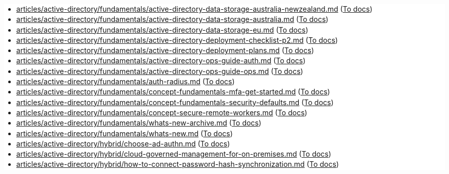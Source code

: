 - [articles/active-directory/fundamentals/active-directory-data-storage-australia-newzealand.md](https://github.com/MicrosoftDocs/azure-docs/compare/8912824..3c015cb#diff-7149eeb901052c58ec6e428d6592ac4c4783c40fbe81d13a49163084b7b29472) ([To docs](https://docs.microsoft.com/en-us/azure/active-directory/fundamentals/active-directory-data-storage-australia-newzealand?WT.mc_id=AZ-MVP-5003408))
- [articles/active-directory/fundamentals/active-directory-data-storage-australia.md](https://github.com/MicrosoftDocs/azure-docs/compare/8912824..3c015cb#diff-9f6da54c2c1d54cf9ecb5a9f5c263359a39eff2ffbcf41d648e48a4f96ee05d7) ([To docs](https://docs.microsoft.com/en-us/azure/active-directory/fundamentals/active-directory-data-storage-australia?WT.mc_id=AZ-MVP-5003408))
- [articles/active-directory/fundamentals/active-directory-data-storage-eu.md](https://github.com/MicrosoftDocs/azure-docs/compare/8912824..3c015cb#diff-a3e457a80866f75567b036ebbe20ac00173f95b1a267fb9941a9d0b8a9066345) ([To docs](https://docs.microsoft.com/en-us/azure/active-directory/fundamentals/active-directory-data-storage-eu?WT.mc_id=AZ-MVP-5003408))
- [articles/active-directory/fundamentals/active-directory-deployment-checklist-p2.md](https://github.com/MicrosoftDocs/azure-docs/compare/8912824..3c015cb#diff-97246acba31238aaa295af617932090a8808209c441a4ac93022173896fba4dc) ([To docs](https://docs.microsoft.com/en-us/azure/active-directory/fundamentals/active-directory-deployment-checklist-p2?WT.mc_id=AZ-MVP-5003408))
- [articles/active-directory/fundamentals/active-directory-deployment-plans.md](https://github.com/MicrosoftDocs/azure-docs/compare/8912824..3c015cb#diff-0068c90e7c180b4553017d210c75f2607e6b4c529169ed2304aebd45a801291c) ([To docs](https://docs.microsoft.com/en-us/azure/active-directory/fundamentals/active-directory-deployment-plans?WT.mc_id=AZ-MVP-5003408))
- [articles/active-directory/fundamentals/active-directory-ops-guide-auth.md](https://github.com/MicrosoftDocs/azure-docs/compare/8912824..3c015cb#diff-f0b09f9e8e513fa2a54af908a1a9d9fa6b4508f9c761571d30e564d4d113761f) ([To docs](https://docs.microsoft.com/en-us/azure/active-directory/fundamentals/active-directory-ops-guide-auth?WT.mc_id=AZ-MVP-5003408))
- [articles/active-directory/fundamentals/active-directory-ops-guide-ops.md](https://github.com/MicrosoftDocs/azure-docs/compare/8912824..3c015cb#diff-88b2848aaaf9ecdd29c58620beeada1555c862f1d5e68d9894ce1d0bea290fbb) ([To docs](https://docs.microsoft.com/en-us/azure/active-directory/fundamentals/active-directory-ops-guide-ops?WT.mc_id=AZ-MVP-5003408))
- [articles/active-directory/fundamentals/auth-radius.md](https://github.com/MicrosoftDocs/azure-docs/compare/8912824..3c015cb#diff-2dcc97cb03aa9a59e541a860513b4d44de89e797b301ee09bcd8b8abd535b38d) ([To docs](https://docs.microsoft.com/en-us/azure/active-directory/fundamentals/auth-radius?WT.mc_id=AZ-MVP-5003408))
- [articles/active-directory/fundamentals/concept-fundamentals-mfa-get-started.md](https://github.com/MicrosoftDocs/azure-docs/compare/8912824..3c015cb#diff-6ac961a5a77f1f67d165d06ad998117204c346db2a8a2e83fa86040102824cc6) ([To docs](https://docs.microsoft.com/en-us/azure/active-directory/fundamentals/concept-fundamentals-mfa-get-started?WT.mc_id=AZ-MVP-5003408))
- [articles/active-directory/fundamentals/concept-fundamentals-security-defaults.md](https://github.com/MicrosoftDocs/azure-docs/compare/8912824..3c015cb#diff-0fcd9bddf069bf17089a68ed5ae4cde8264f2e7f89c51cb498fdd5180f22b01f) ([To docs](https://docs.microsoft.com/en-us/azure/active-directory/fundamentals/concept-fundamentals-security-defaults?WT.mc_id=AZ-MVP-5003408))
- [articles/active-directory/fundamentals/concept-secure-remote-workers.md](https://github.com/MicrosoftDocs/azure-docs/compare/8912824..3c015cb#diff-95ff95abcde50b431cb80c31baa8775170b69a4678184dbf22b0ddb842bbda1c) ([To docs](https://docs.microsoft.com/en-us/azure/active-directory/fundamentals/concept-secure-remote-workers?WT.mc_id=AZ-MVP-5003408))
- [articles/active-directory/fundamentals/whats-new-archive.md](https://github.com/MicrosoftDocs/azure-docs/compare/8912824..3c015cb#diff-3118016e79572f513185870e69bae8e9b70982c8387543e38c7a710dadb78131) ([To docs](https://docs.microsoft.com/en-us/azure/active-directory/fundamentals/whats-new-archive?WT.mc_id=AZ-MVP-5003408))
- [articles/active-directory/fundamentals/whats-new.md](https://github.com/MicrosoftDocs/azure-docs/compare/8912824..3c015cb#diff-d59e13f6c60f1a5a115be8da703ce5134bca071452be6c3b47afc023ca957a4b) ([To docs](https://docs.microsoft.com/en-us/azure/active-directory/fundamentals/whats-new?WT.mc_id=AZ-MVP-5003408))
- [articles/active-directory/hybrid/choose-ad-authn.md](https://github.com/MicrosoftDocs/azure-docs/compare/8912824..3c015cb#diff-febc5caffa08272754d2366a8826c3a45b8e1965da53d16a762d6b260fc17566) ([To docs](https://docs.microsoft.com/en-us/azure/active-directory/hybrid/choose-ad-authn?WT.mc_id=AZ-MVP-5003408))
- [articles/active-directory/hybrid/cloud-governed-management-for-on-premises.md](https://github.com/MicrosoftDocs/azure-docs/compare/8912824..3c015cb#diff-4d4b56e699cc9ccc8ef646f3e679aa0d6b605c1d0199220e9b78cf49e5a61f28) ([To docs](https://docs.microsoft.com/en-us/azure/active-directory/hybrid/cloud-governed-management-for-on-premises?WT.mc_id=AZ-MVP-5003408))
- [articles/active-directory/hybrid/how-to-connect-password-hash-synchronization.md](https://github.com/MicrosoftDocs/azure-docs/compare/8912824..3c015cb#diff-cba27c684bc0c85f1538137cf86cf2e40cfcc765a8f04f73b6c1e728310a2290) ([To docs](https://docs.microsoft.com/en-us/azure/active-directory/hybrid/how-to-connect-password-hash-synchronization?WT.mc_id=AZ-MVP-5003408))